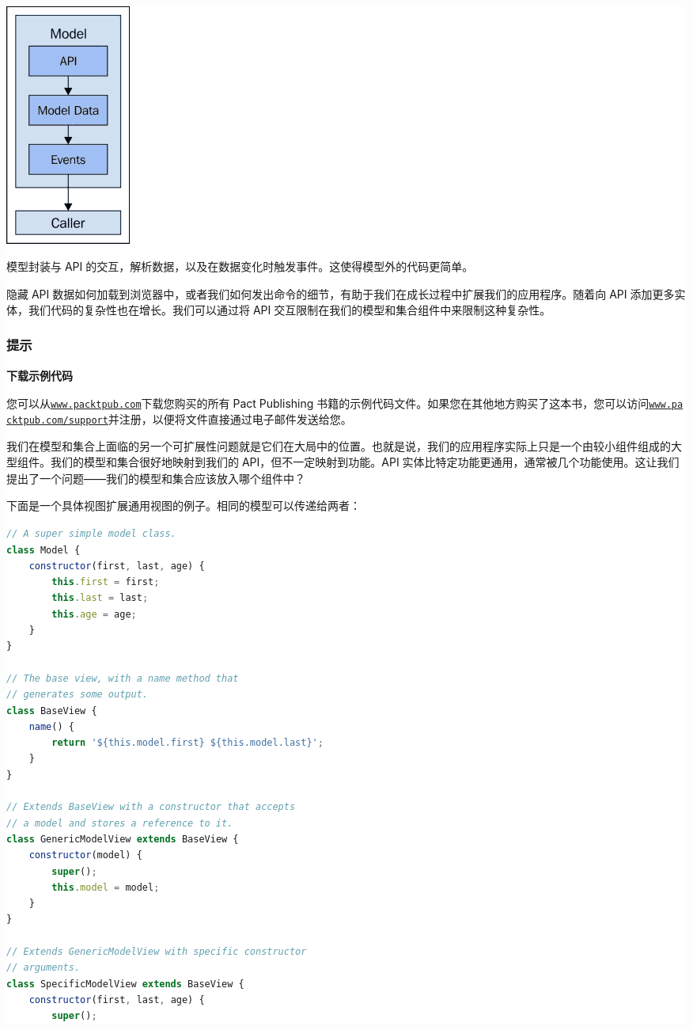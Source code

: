 ![模型/集合](img/4639_03_04.jpg)

模型封装与 API 的交互，解析数据，以及在数据变化时触发事件。这使得模型外的代码更简单。

隐藏 API 数据如何加载到浏览器中，或者我们如何发出命令的细节，有助于我们在成长过程中扩展我们的应用程序。随着向 API 添加更多实体，我们代码的复杂性也在增长。我们可以通过将 API 交互限制在我们的模型和集合组件中来限制这种复杂性。

### 提示

**下载示例代码**

您可以从[`www.packtpub.com`](http://www.packtpub.com)下载您购买的所有 Pact Publishing 书籍的示例代码文件。如果您在其他地方购买了这本书，您可以访问[`www.packtpub.com/support`](http://www.packtpub.com/support)并注册，以便将文件直接通过电子邮件发送给您。

我们在模型和集合上面临的另一个可扩展性问题就是它们在大局中的位置。也就是说，我们的应用程序实际上只是一个由较小组件组成的大型组件。我们的模型和集合很好地映射到我们的 API，但不一定映射到功能。API 实体比特定功能更通用，通常被几个功能使用。这让我们提出了一个问题——我们的模型和集合应该放入哪个组件中？

下面是一个具体视图扩展通用视图的例子。相同的模型可以传递给两者：

```js
// A super simple model class.
class Model {
    constructor(first, last, age) {
        this.first = first;
        this.last = last;
        this.age = age;
    }
}

// The base view, with a name method that
// generates some output.
class BaseView {
    name() {
        return '${this.model.first} ${this.model.last}';
    }
}

// Extends BaseView with a constructor that accepts
// a model and stores a reference to it.
class GenericModelView extends BaseView {
    constructor(model) {
        super();
        this.model = model;
    }
}

// Extends GenericModelView with specific constructor
// arguments.
class SpecificModelView extends BaseView {
    constructor(first, last, age) {
        super();
```